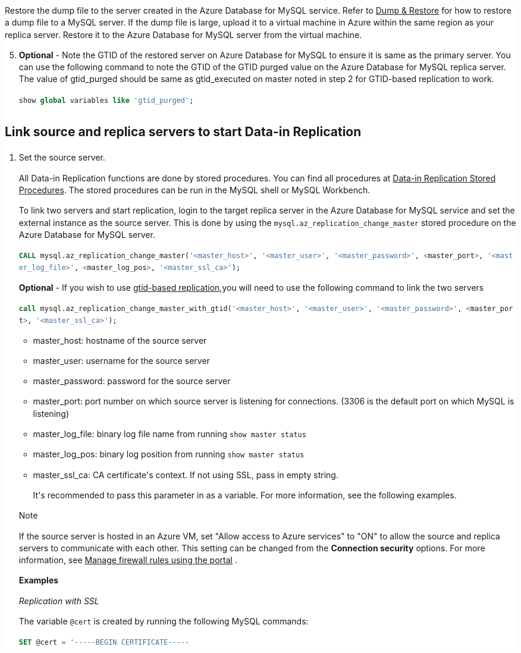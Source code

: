    Restore the dump file to the server created in the Azure Database for MySQL service. Refer to [Dump & Restore](concepts-migrate-dump-restore.md) for how to restore a dump file to a MySQL server. If the dump file is large, upload it to a virtual machine in Azure within the same region as your replica server. Restore it to the Azure Database for MySQL server from the virtual machine.

5. **Optional** - Note the GTID of the restored server on Azure Database for MySQL to ensure it is same as the primary server. You can use the following command to note the GTID of the GTID purged value on the Azure Database for MySQL replica server. The value of gtid_purged should be same as gtid_executed on master noted in step 2 for GTID-based replication to work.

   ```sql
   show global variables like 'gtid_purged';
   ```

## Link source and replica servers to start Data-in Replication

1. Set the source server.

   All Data-in Replication functions are done by stored procedures. You can find all procedures at [Data-in Replication Stored Procedures](./reference-stored-procedures.md). The stored procedures can be run in the MySQL shell or MySQL Workbench.

   To link two servers and start replication, login to the target replica server in the Azure Database for MySQL service and set the external instance as the source server. This is done by using the `mysql.az_replication_change_master` stored procedure on the Azure Database for MySQL server.

   ```sql
   CALL mysql.az_replication_change_master('<master_host>', '<master_user>', '<master_password>', <master_port>, '<master_log_file>', <master_log_pos>, '<master_ssl_ca>');
   ```

   **Optional** - If you wish to use [gtid-based replication](https://dev.mysql.com/doc/mysql-replication-excerpt/5.7/en/replication-gtids-concepts.html),you will need to use the following command to link the two servers

    ```sql
   call mysql.az_replication_change_master_with_gtid('<master_host>', '<master_user>', '<master_password>', <master_port>, '<master_ssl_ca>');
   ```

   - master_host: hostname of the source server
   - master_user: username for the source server
   - master_password: password for the source server
   - master_port: port number on which source server is listening for connections. (3306 is the default port on which MySQL is listening)
   - master_log_file: binary log file name from running `show master status`
   - master_log_pos: binary log position from running `show master status`
   - master_ssl_ca: CA certificate's context. If not using SSL, pass in empty string.

     It's recommended to pass this parameter in as a variable. For more information, see the following examples.

   > [!NOTE]
   > If the source server is hosted in an Azure VM, set "Allow access to Azure services" to "ON" to allow the source and replica servers to communicate with each other. This setting can be changed from the **Connection security** options. For more information, see [Manage firewall rules using the portal](how-to-manage-firewall-using-portal.md) .

   **Examples**

   *Replication with SSL*

   The variable `@cert` is created by running the following MySQL commands:

      ```sql
      SET @cert = '-----BEGIN CERTIFICATE-----
   ```